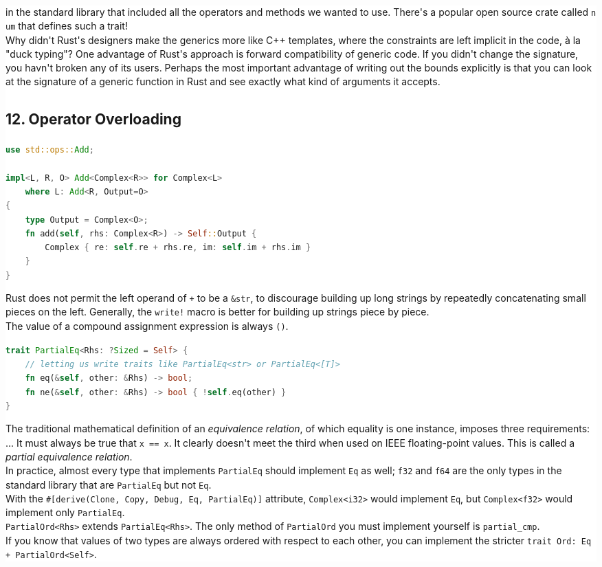  in the standard library that included all the operators and methods we wanted
 to use. There's a popular open source crate called `num` that defines such a
 trait!<br>
Why didn't Rust's designers make the generics more like C++ templates, where the
 constraints are left implicit in the code, à la "duck typing"? One advantage of
 Rust's approach is forward compatibility of generic code. If you didn't change
 the signature, you havn't broken any of its users. Perhaps the most important
 advantage of writing out the bounds explicitly is that you can look at the
 signature of a generic function in Rust and see exactly what kind of arguments
 it accepts.

## 12. Operator Overloading

```rust
use std::ops::Add;

impl<L, R, O> Add<Complex<R>> for Complex<L>
    where L: Add<R, Output=O>
{
    type Output = Complex<O>;
    fn add(self, rhs: Complex<R>) -> Self::Output {
        Complex { re: self.re + rhs.re, im: self.im + rhs.im }
    }
}
```

Rust does not permit the left operand of `+` to be a `&str`, to discourage
 building up long strings by repeatedly concatenating small pieces on the left.
 Generally, the `write!` macro is better for building up strings piece by
 piece.<br>
The value of a compound assignment expression is always `()`.

```rust
trait PartialEq<Rhs: ?Sized = Self> {
    // letting us write traits like PartialEq<str> or PartialEq<[T]>
    fn eq(&self, other: &Rhs) -> bool;
    fn ne(&self, other: &Rhs) -> bool { !self.eq(other) }
}
```

The traditional mathematical definition of an *equivalence relation*, of which
 equality is one instance, imposes three requirements: ... It must always be
 true that `x == x`. It clearly doesn't meet the third when used on IEEE
 floating-point values. This is called a *partial equivalence relation*.<br>
In practice, almost every type that implements `PartialEq` should implement `Eq`
 as well; `f32` and `f64` are the only types in the standard library that are
 `PartialEq` but not `Eq`.<br>
With the `#[derive(Clone, Copy, Debug, Eq, PartialEq)]` attribute,
 `Complex<i32>` would implement `Eq`, but `Complex<f32>` would implement only
 `PartialEq`.<br>
`PartialOrd<Rhs>` extends `PartialEq<Rhs>`. The only method of `PartialOrd` you
 must implement yourself is `partial_cmp`.<br>
If you know that values of two types are always ordered with respect to each
 other, you can implement the stricter `trait Ord: Eq + PartialOrd<Self>`.


[homepage]: http://shop.oreilly.com/product/0636920040385.do
[source_code]: https://github.com/ProgrammingRust
[crates]: https://crates.io/
[cargo_envvars]: https://doc.rust-lang.org/cargo/reference/environment-variables.html
[little_book_of_rust_macros]: https://danielkeep.github.io/tlborm/book/README.html
[procedural_macros]: https://doc.rust-lang.org/book/second-edition/appendix-04-macros.html
[procedural_macros_1st]: https://doc.rust-lang.org/book/first-edition/procedural-macros.html
[cargo_build_scripts]: https://doc.rust-lang.org/cargo/reference/build-scripts.html